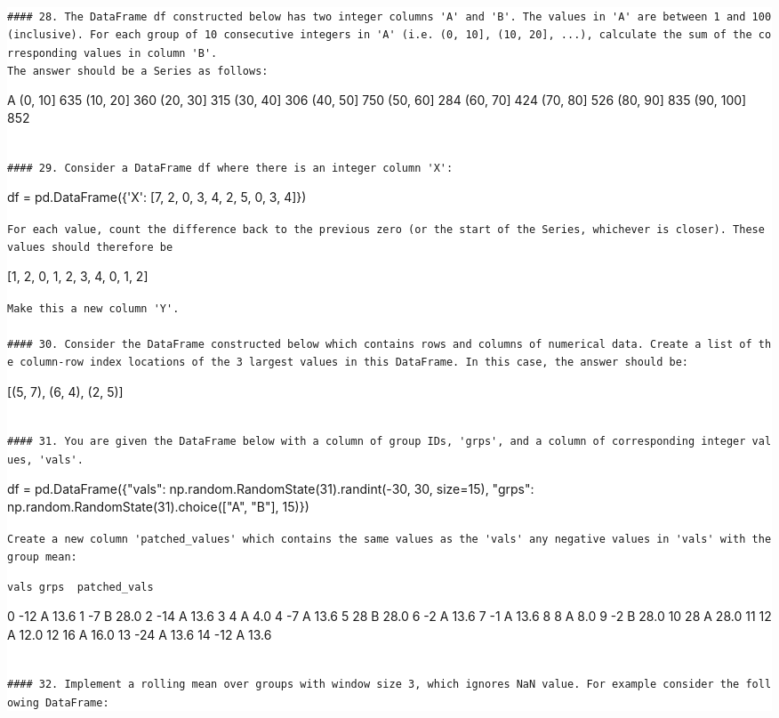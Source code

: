```
#### 28. The DataFrame df constructed below has two integer columns 'A' and 'B'. The values in 'A' are between 1 and 100 (inclusive). For each group of 10 consecutive integers in 'A' (i.e. (0, 10], (10, 20], ...), calculate the sum of the corresponding values in column 'B'.
The answer should be a Series as follows:
```
A
(0, 10]      635
(10, 20]     360
(20, 30]     315
(30, 40]     306
(40, 50]     750
(50, 60]     284
(60, 70]     424
(70, 80]     526
(80, 90]     835
(90, 100]    852
```

#### 29. Consider a DataFrame df where there is an integer column 'X':
```
df = pd.DataFrame({'X': [7, 2, 0, 3, 4, 2, 5, 0, 3, 4]})
```
For each value, count the difference back to the previous zero (or the start of the Series, whichever is closer). These values should therefore be
```
[1, 2, 0, 1, 2, 3, 4, 0, 1, 2]
```
Make this a new column 'Y'.

#### 30. Consider the DataFrame constructed below which contains rows and columns of numerical data. Create a list of the column-row index locations of the 3 largest values in this DataFrame. In this case, the answer should be:
```
[(5, 7), (6, 4), (2, 5)]
```

#### 31. You are given the DataFrame below with a column of group IDs, 'grps', and a column of corresponding integer values, 'vals'.
```
df = pd.DataFrame({"vals": np.random.RandomState(31).randint(-30, 30, size=15), 
                   "grps": np.random.RandomState(31).choice(["A", "B"], 15)})
```
Create a new column 'patched_values' which contains the same values as the 'vals' any negative values in 'vals' with the group mean:
```
    vals grps  patched_vals
0    -12    A          13.6
1     -7    B          28.0
2    -14    A          13.6
3      4    A           4.0
4     -7    A          13.6
5     28    B          28.0
6     -2    A          13.6
7     -1    A          13.6
8      8    A           8.0
9     -2    B          28.0
10    28    A          28.0
11    12    A          12.0
12    16    A          16.0
13   -24    A          13.6
14   -12    A          13.6
```

#### 32. Implement a rolling mean over groups with window size 3, which ignores NaN value. For example consider the following DataFrame:
```